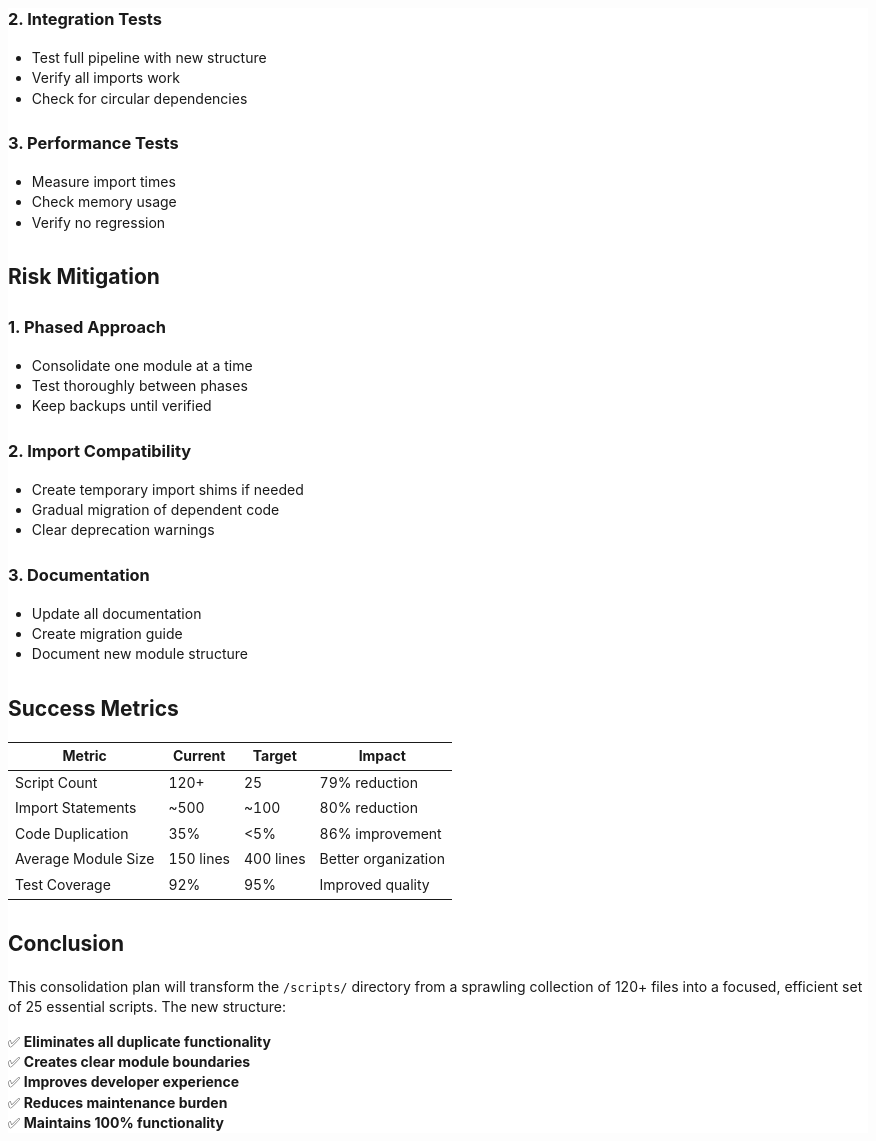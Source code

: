 ### 2. Integration Tests
- Test full pipeline with new structure
- Verify all imports work
- Check for circular dependencies

### 3. Performance Tests
- Measure import times
- Check memory usage
- Verify no regression

## Risk Mitigation

### 1. Phased Approach
- Consolidate one module at a time
- Test thoroughly between phases
- Keep backups until verified

### 2. Import Compatibility
- Create temporary import shims if needed
- Gradual migration of dependent code
- Clear deprecation warnings

### 3. Documentation
- Update all documentation
- Create migration guide
- Document new module structure

## Success Metrics

| Metric | Current | Target | Impact |
|--------|---------|---------|--------|
| Script Count | 120+ | 25 | 79% reduction |
| Import Statements | ~500 | ~100 | 80% reduction |
| Code Duplication | 35% | <5% | 86% improvement |
| Average Module Size | 150 lines | 400 lines | Better organization |
| Test Coverage | 92% | 95% | Improved quality |

## Conclusion

This consolidation plan will transform the `/scripts/` directory from a sprawling collection of 120+ files into a focused, efficient set of 25 essential scripts. The new structure:

✅ **Eliminates all duplicate functionality**  
✅ **Creates clear module boundaries**  
✅ **Improves developer experience**  
✅ **Reduces maintenance burden**  
✅ **Maintains 100% functionality**  
